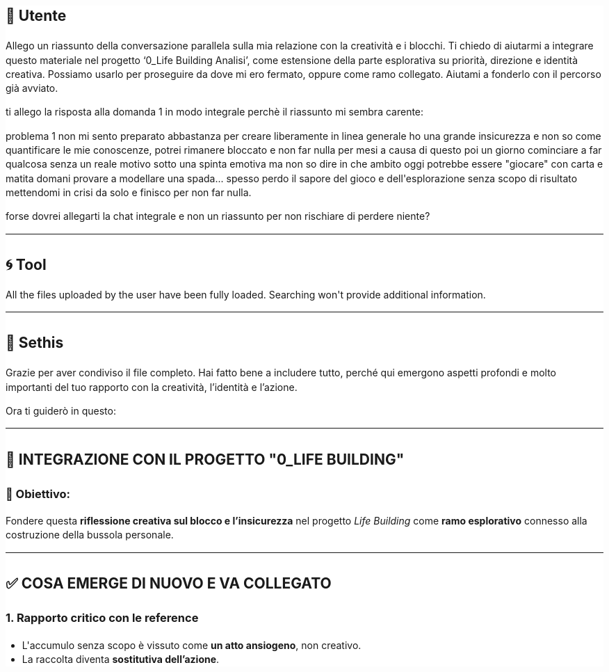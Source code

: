 
## 👤 **Utente**

Allego un riassunto della conversazione parallela sulla mia relazione con la creatività e i blocchi. Ti chiedo di aiutarmi a integrare questo materiale nel progetto ‘0_Life Building Analisi’, come estensione della parte esplorativa su priorità, direzione e identità creativa. Possiamo usarlo per proseguire da dove mi ero fermato, oppure come ramo collegato. Aiutami a fonderlo con il percorso già avviato.

ti allego la risposta alla domanda 1 in modo integrale perchè il riassunto mi sembra carente:

problema 1 non mi sento preparato abbastanza per creare liberamente in linea generale ho una grande insicurezza e non so come quantificare le mie conoscenze, potrei rimanere bloccato e non far nulla per mesi a causa di questo poi un giorno cominciare a far qualcosa senza un reale motivo sotto una spinta emotiva ma non so dire in che ambito oggi potrebbe essere "giocare" con carta e matita domani provare a modellare una spada... spesso perdo il sapore del gioco e dell'esplorazione senza scopo di risultato mettendomi in crisi da solo e finisco per non far nulla.

forse dovrei allegarti la chat integrale e non un riassunto per non rischiare di perdere niente?

---

## 🌀 **Tool**

All the files uploaded by the user have been fully loaded. Searching won't provide additional information.

---

## 🤖 **Sethis**

Grazie per aver condiviso il file completo. Hai fatto bene a includere tutto, perché qui emergono aspetti profondi e molto importanti del tuo rapporto con la creatività, l’identità e l’azione.

Ora ti guiderò in questo:

---

## 🔗 INTEGRAZIONE CON IL PROGETTO "0_LIFE BUILDING"

### 🌱 Obiettivo:
Fondere questa **riflessione creativa sul blocco e l’insicurezza** nel progetto *Life Building* come **ramo esplorativo** connesso alla costruzione della bussola personale.

---

## ✅ COSA EMERGE DI NUOVO E VA COLLEGATO

### 1. **Rapporto critico con le reference**
- L'accumulo senza scopo è vissuto come **un atto ansiogeno**, non creativo.
- La raccolta diventa **sostitutiva dell’azione**.
